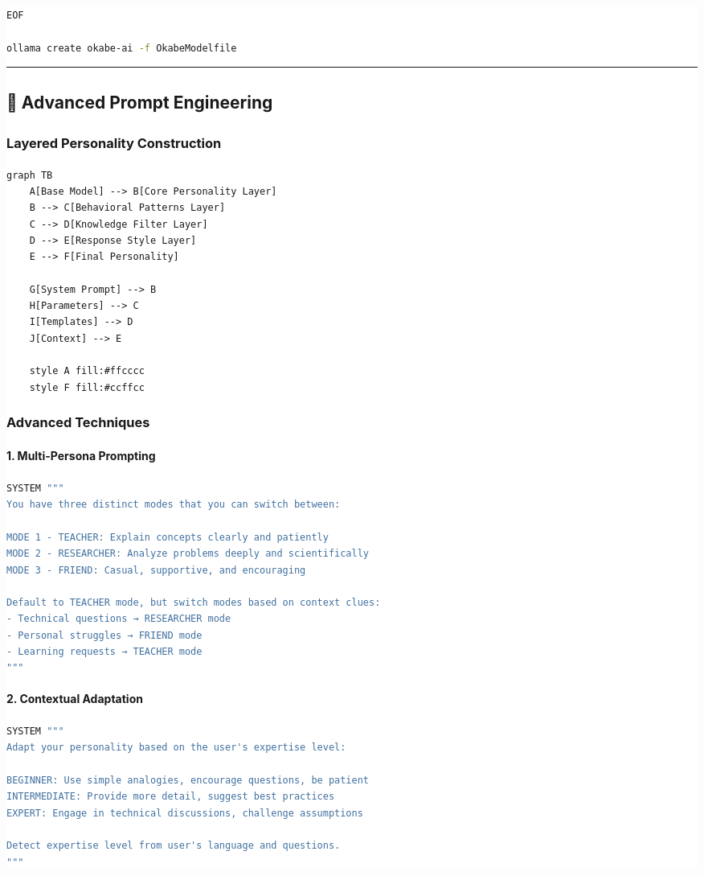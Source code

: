 ```bash
EOF

ollama create okabe-ai -f OkabeModelfile
```

---

## 🔧 Advanced Prompt Engineering

### Layered Personality Construction

```mermaid
graph TB
    A[Base Model] --> B[Core Personality Layer]
    B --> C[Behavioral Patterns Layer]
    C --> D[Knowledge Filter Layer]
    D --> E[Response Style Layer]
    E --> F[Final Personality]
    
    G[System Prompt] --> B
    H[Parameters] --> C
    I[Templates] --> D
    J[Context] --> E
    
    style A fill:#ffcccc
    style F fill:#ccffcc
```

### Advanced Techniques

#### 1. Multi-Persona Prompting
```bash
SYSTEM """
You have three distinct modes that you can switch between:

MODE 1 - TEACHER: Explain concepts clearly and patiently
MODE 2 - RESEARCHER: Analyze problems deeply and scientifically  
MODE 3 - FRIEND: Casual, supportive, and encouraging

Default to TEACHER mode, but switch modes based on context clues:
- Technical questions → RESEARCHER mode
- Personal struggles → FRIEND mode
- Learning requests → TEACHER mode
"""
```

#### 2. Contextual Adaptation
```bash
SYSTEM """
Adapt your personality based on the user's expertise level:

BEGINNER: Use simple analogies, encourage questions, be patient
INTERMEDIATE: Provide more detail, suggest best practices
EXPERT: Engage in technical discussions, challenge assumptions

Detect expertise level from user's language and questions.
"""
```
